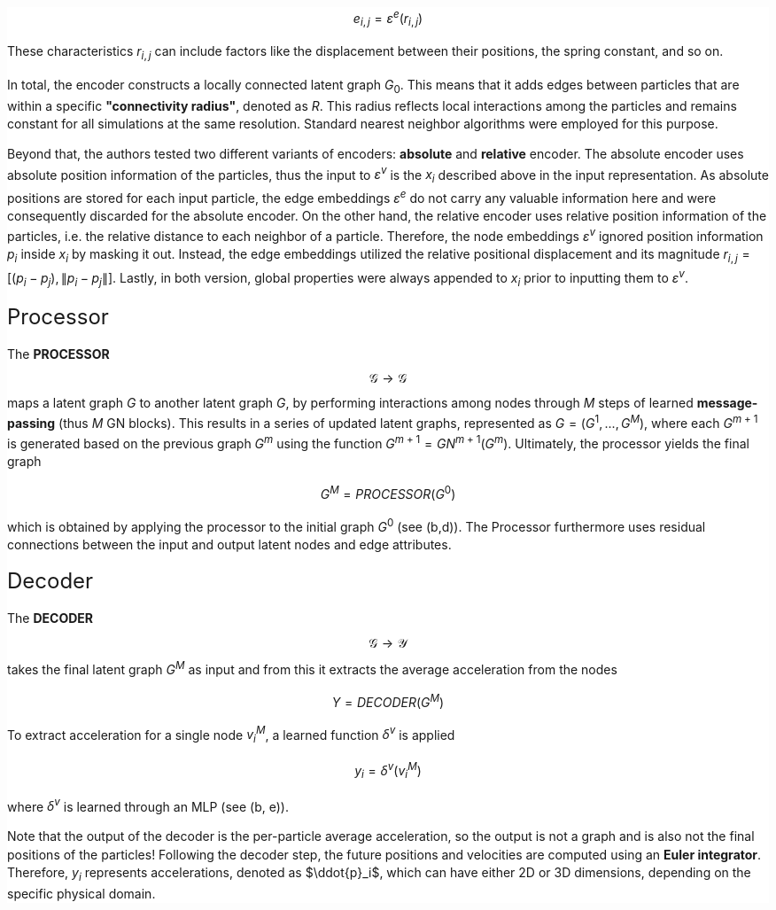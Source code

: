 $$
  e_{i,j} = \varepsilon^e(r_{i,j}) \nonumber
$$ 

These characteristics $r_{i,j}$ can include factors like the displacement between their positions, the spring constant, and so on.

In total, the encoder constructs a locally connected latent graph $G_0$. This means that it adds edges between particles that are within a specific **"connectivity radius"**, denoted as $R$. This radius reflects local interactions among the particles and remains constant for all simulations at the same resolution. Standard nearest neighbor algorithms were employed for this purpose.

Beyond that, the authors tested two different variants of encoders: **absolute** and **relative** encoder. The absolute encoder uses absolute position information of the particles, thus the input to $\varepsilon^v$ is the $x_i$ described above in the input representation. As absolute positions are stored for each input particle, the edge embeddings $\varepsilon^e$ do not carry any valuable information here and were consequently discarded for the absolute encoder. On the other hand, the relative encoder uses relative position information of the particles, i.e. the relative distance to each neighbor of a particle. Therefore, the node embeddings $\varepsilon^v$ ignored position information $p_i$ inside $x_i$ by masking it out. Instead, the edge embeddings utilized the relative positional displacement and its magnitude $r_{i,j} = [(p_i - p_j), \| p_i - p_j\|]$. Lastly, in both version, global properties were always appended to $x_i$ prior to inputting them to $\varepsilon^v$.

<span style="font-size: 24px;">Processor</span>

The **PROCESSOR** $$\mathcal{G} \to \mathcal{G}$$ maps a latent graph $G$ to another latent graph $G$, by performing interactions among nodes through $M$ steps of learned **message-passing** (thus $M$ GN blocks). This results in a series of updated latent graphs, represented as $G = (G^1, ..., G^M)$, where each $G^{m+1}$ is generated based on the previous graph $G^m$ using the function $G^{m+1} = GN^{m+1}(G^m)$. Ultimately, the processor yields the final graph

$$
  G^M = PROCESSOR(G^0) \nonumber
$$

which is obtained by applying the processor to the initial graph $G^0$ (see (b,d)). The Processor furthermore uses residual connections between the input and output latent nodes and edge attributes.

<span style="font-size: 24px;">Decoder</span>

The **DECODER** $$\mathcal{G} \to \mathcal{Y}$$ takes the final latent graph $G^M$ as input and from this it extracts the average acceleration from the nodes

$$
  Y = DECODER(G^M) \nonumber
$$

To extract acceleration for a single node $v_i^M$, a learned function $\delta^v$ is applied

$$
  y_i = \delta^v(v_i^M) \nonumber
$$

where $\delta^v$ is learned through an MLP (see (b, e)).

Note that the output of the decoder is the per-particle average acceleration, so the output is not a graph and is also not the final positions of the particles! Following the decoder step, the future positions and velocities are computed using an **Euler integrator**. Therefore, $y_i$ represents accelerations, denoted as $\ddot{p}_i$, which can have either 2D or 3D dimensions, depending on the specific physical domain.
